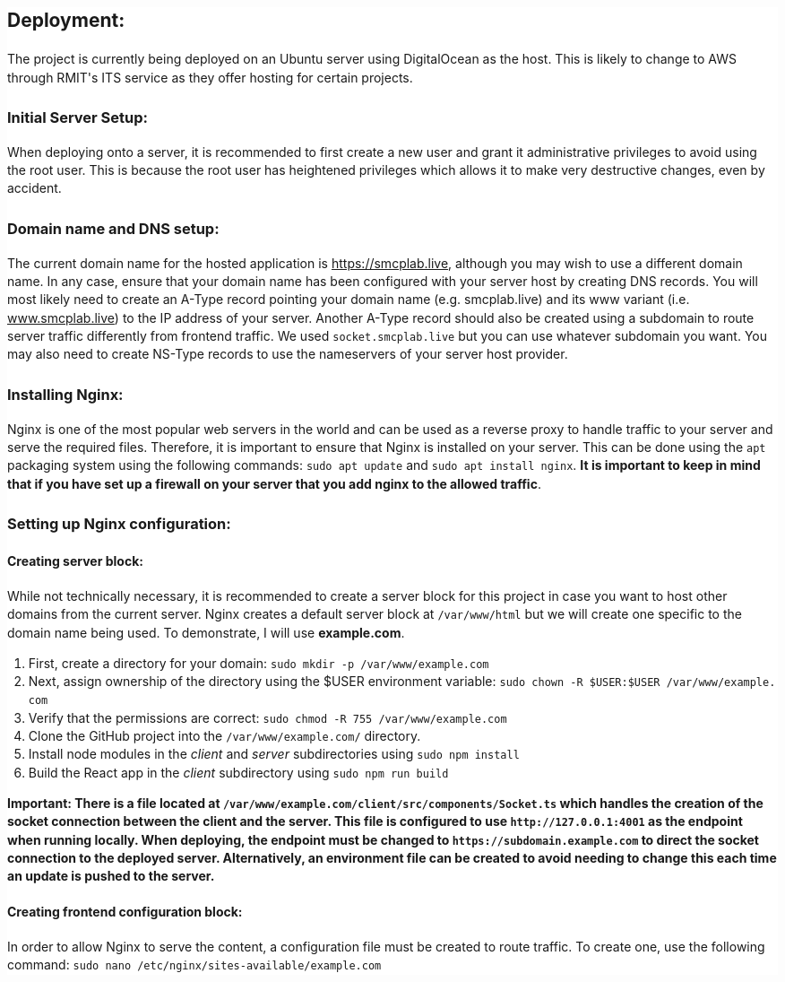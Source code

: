## Deployment:
The project is currently being deployed on an Ubuntu server using DigitalOcean as the host. This is likely to change to AWS through RMIT's ITS service as they offer hosting for certain projects.

### Initial Server Setup:
When deploying onto a server, it is recommended to first create a new user and grant it administrative privileges to avoid using the root user. This is because the root user has heightened privileges which allows it to make very destructive changes, even by accident.

### Domain name and DNS setup:
The current domain name for the hosted application is https://smcplab.live, although you may wish to use a different domain name. In any case, ensure that your domain name has been configured with your server host by creating DNS records. You will most likely need to create an A-Type record pointing your domain name (e.g. smcplab.live) and its www variant (i.e. www.smcplab.live) to the IP address of your server. Another A-Type record should also be created using a subdomain to route server traffic differently from frontend traffic. We used `socket.smcplab.live` but you can use whatever subdomain you want. You may also need to create NS-Type records to use the nameservers of your server host provider.

### Installing Nginx:
Nginx is one of the most popular web servers in the world and can be used as a reverse proxy to handle traffic to your server and serve the required files. Therefore, it is important to ensure that Nginx is installed on your server. This can be done using the `apt` packaging system using the following commands: `sudo apt update` and `sudo apt install nginx`. **It is important to keep in mind that if you have set up a firewall on your server that you add nginx to the allowed traffic**.

### Setting up Nginx configuration:
#### Creating server block:
While not technically necessary, it is recommended to create a server block for this project in case you want to host other domains from the current server. Nginx creates a default server block at `/var/www/html` but we will create one specific to the domain name being used. To demonstrate, I will use **example&#46;com**.

1. First, create a directory for your domain: `sudo mkdir -p /var/www/example.com`
2. Next, assign ownership of the directory using the $USER environment variable: `sudo chown -R $USER:$USER /var/www/example.com`
3. Verify that the permissions are correct: `sudo chmod -R 755 /var/www/example.com`
4. Clone the GitHub project into the `/var/www/example.com/` directory.
5. Install node modules in the _client_ and _server_ subdirectories using `sudo npm install`
6. Build the React app in the _client_ subdirectory using `sudo npm run build`

**Important: There is a file located at `/var/www/example.com/client/src/components/Socket.ts` which handles the creation of the socket connection between the client and the server. This file is configured to use `http://127.0.0.1:4001` as the endpoint when running locally. When deploying, the endpoint must be changed to `https://subdomain.example.com` to direct the socket connection to the deployed server. Alternatively, an environment file can be created to avoid needing to change this each time an update is pushed to the server.**

#### Creating frontend configuration block:
In order to allow Nginx to serve the content, a configuration file must be created to route traffic. To create one, use the following command: `sudo nano /etc/nginx/sites-available/example.com`
